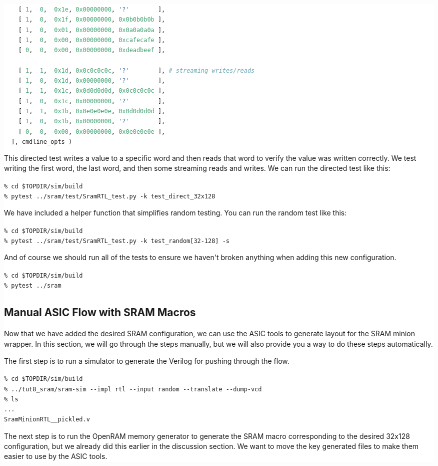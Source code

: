 ```python
    [ 1,  0,  0x1e, 0x00000000, '?'        ],
    [ 1,  0,  0x1f, 0x00000000, 0x0b0b0b0b ],
    [ 1,  0,  0x01, 0x00000000, 0x0a0a0a0a ],
    [ 1,  0,  0x00, 0x00000000, 0xcafecafe ],
    [ 0,  0,  0x00, 0x00000000, 0xdeadbeef ],

    [ 1,  1,  0x1d, 0x0c0c0c0c, '?'        ], # streaming writes/reads
    [ 1,  0,  0x1d, 0x00000000, '?'        ],
    [ 1,  1,  0x1c, 0x0d0d0d0d, 0x0c0c0c0c ],
    [ 1,  0,  0x1c, 0x00000000, '?'        ],
    [ 1,  1,  0x1b, 0x0e0e0e0e, 0x0d0d0d0d ],
    [ 1,  0,  0x1b, 0x00000000, '?'        ],
    [ 0,  0,  0x00, 0x00000000, 0x0e0e0e0e ],
  ], cmdline_opts )
```

This directed test writes a value to a specific word and then reads that
word to verify the value was written correctly. We test writing the first
word, the last word, and then some streaming reads and writes. We can run
the directed test like this:

    % cd $TOPDIR/sim/build
    % pytest ../sram/test/SramRTL_test.py -k test_direct_32x128

We have included a helper function that simplifies random testing. You
can run the random test like this:

    % cd $TOPDIR/sim/build
    % pytest ../sram/test/SramRTL_test.py -k test_random[32-128] -s

And of course we should run all of the tests to ensure we haven't broken
anything when adding this new configuration.

    % cd $TOPDIR/sim/build
    % pytest ../sram

Manual ASIC Flow with SRAM Macros
--------------------------------------------------------------------------

Now that we have added the desired SRAM configuration, we can use the
ASIC tools to generate layout for the SRAM minion wrapper. In this
section, we will go through the steps manually, but we will also provide
you a way to do these steps automatically.

The first step is to run a simulator to generate the Verilog for pushing
through the flow.

    % cd $TOPDIR/sim/build
    % ../tut8_sram/sram-sim --impl rtl --input random --translate --dump-vcd
    % ls
    ...
    SramMinionRTL__pickled.v

The next step is to run the OpenRAM memory generator to generate the SRAM
macro corresponding to the desired 32x128 configuration, but we already
did this earlier in the discussion section. We want to move the key
generated files to make them easier to use by the ASIC tools.
